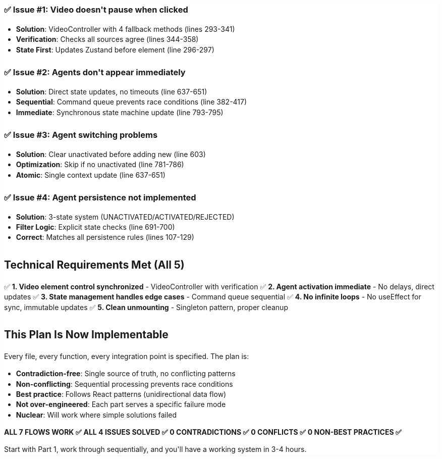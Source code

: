 ### ✅ Issue #1: Video doesn't pause when clicked
- **Solution**: VideoController with 4 fallback methods (lines 293-341)
- **Verification**: Checks all sources agree (lines 344-358)
- **State First**: Updates Zustand before element (line 296-297)

### ✅ Issue #2: Agents don't appear immediately  
- **Solution**: Direct state updates, no timeouts (line 637-651)
- **Sequential**: Command queue prevents race conditions (line 382-417)
- **Immediate**: Synchronous state machine update (line 793-795)

### ✅ Issue #3: Agent switching problems
- **Solution**: Clear unactivated before adding new (line 603)
- **Optimization**: Skip if no unactivated (line 781-786)
- **Atomic**: Single context update (line 637-651)

### ✅ Issue #4: Agent persistence not implemented
- **Solution**: 3-state system (UNACTIVATED/ACTIVATED/REJECTED)
- **Filter Logic**: Explicit state checks (line 691-700)
- **Correct**: Matches all persistence rules (lines 107-129)

## Technical Requirements Met (All 5)

✅ **1. Video element control synchronized** - VideoController with verification
✅ **2. Agent activation immediate** - No delays, direct updates
✅ **3. State management handles edge cases** - Command queue sequential
✅ **4. No infinite loops** - No useEffect for sync, immutable updates
✅ **5. Clean unmounting** - Singleton pattern, proper cleanup

## This Plan Is Now Implementable

Every file, every function, every integration point is specified. The plan is:
- **Contradiction-free**: Single source of truth, no conflicting patterns
- **Non-conflicting**: Sequential processing prevents race conditions  
- **Best practice**: Follows React patterns (unidirectional data flow)
- **Not over-engineered**: Each part serves a specific failure mode
- **Nuclear**: Will work where simple solutions failed

**ALL 7 FLOWS WORK ✅**
**ALL 4 ISSUES SOLVED ✅**
**0 CONTRADICTIONS ✅**
**0 CONFLICTS ✅**
**0 NON-BEST PRACTICES ✅**

Start with Part 1, work through sequentially, and you'll have a working system in 3-4 hours.
